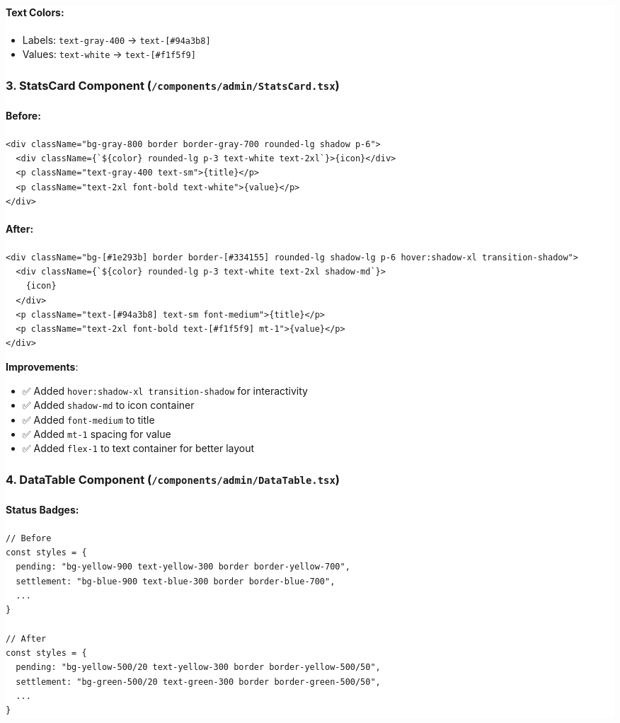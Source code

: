 #### Text Colors:

- Labels: `text-gray-400` → `text-[#94a3b8]`
- Values: `text-white` → `text-[#f1f5f9]`

### 3. StatsCard Component (`/components/admin/StatsCard.tsx`)

#### Before:

```tsx
<div className="bg-gray-800 border border-gray-700 rounded-lg shadow p-6">
  <div className={`${color} rounded-lg p-3 text-white text-2xl`}>{icon}</div>
  <p className="text-gray-400 text-sm">{title}</p>
  <p className="text-2xl font-bold text-white">{value}</p>
</div>
```

#### After:

```tsx
<div className="bg-[#1e293b] border border-[#334155] rounded-lg shadow-lg p-6 hover:shadow-xl transition-shadow">
  <div className={`${color} rounded-lg p-3 text-white text-2xl shadow-md`}>
    {icon}
  </div>
  <p className="text-[#94a3b8] text-sm font-medium">{title}</p>
  <p className="text-2xl font-bold text-[#f1f5f9] mt-1">{value}</p>
</div>
```

**Improvements**:

- ✅ Added `hover:shadow-xl transition-shadow` for interactivity
- ✅ Added `shadow-md` to icon container
- ✅ Added `font-medium` to title
- ✅ Added `mt-1` spacing for value
- ✅ Added `flex-1` to text container for better layout

### 4. DataTable Component (`/components/admin/DataTable.tsx`)

#### Status Badges:

```tsx
// Before
const styles = {
  pending: "bg-yellow-900 text-yellow-300 border border-yellow-700",
  settlement: "bg-blue-900 text-blue-300 border border-blue-700",
  ...
}

// After
const styles = {
  pending: "bg-yellow-500/20 text-yellow-300 border border-yellow-500/50",
  settlement: "bg-green-500/20 text-green-300 border border-green-500/50",
  ...
}
```
